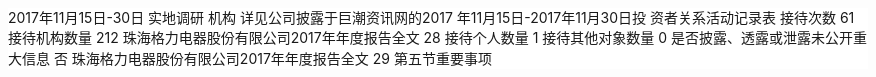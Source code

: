 2017年11月15日-30日
实地调研
机构
详见公司披露于巨潮资讯网的2017
年11月15日-2017年11月30日投
资者关系活动记录表
接待次数
61
接待机构数量
212
珠海格力电器股份有限公司2017年年度报告全文
28
接待个人数量
1
接待其他对象数量
0
是否披露、透露或泄露未公开重大信息
否
珠海格力电器股份有限公司2017年年度报告全文
29
第五节重要事项